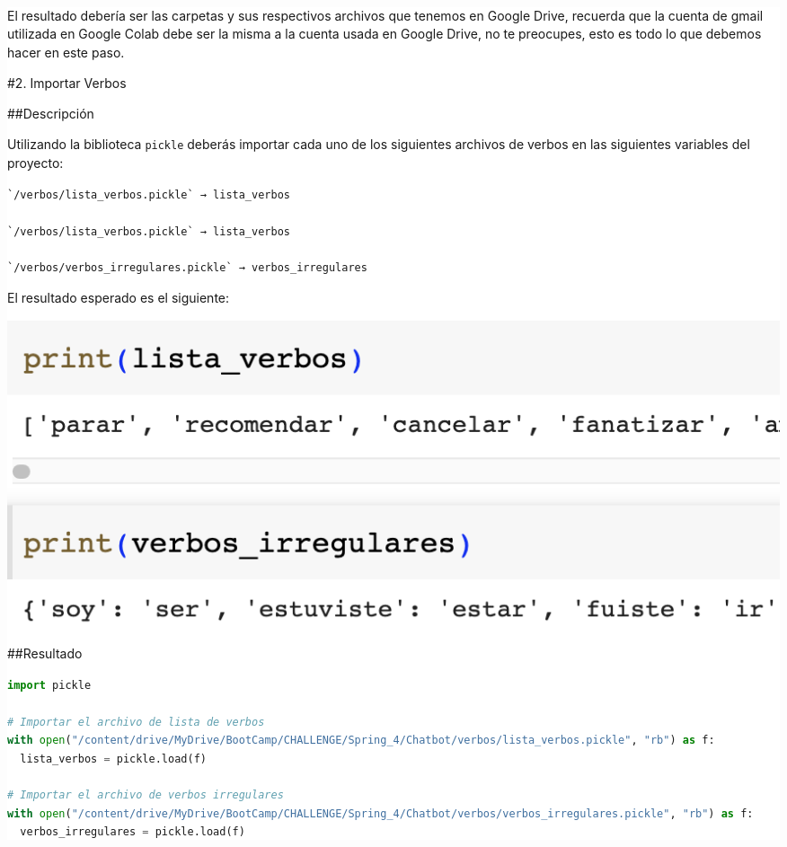 El resultado debería ser las carpetas y sus respectivos archivos que tenemos en Google Drive, recuerda que la cuenta de gmail utilizada en Google Colab debe ser la misma a la cuenta usada en Google Drive, no te preocupes, esto es todo lo que debemos hacer en este paso.

#2. Importar Verbos

##Descripción

Utilizando la biblioteca `pickle` deberás importar cada uno de los siguientes archivos de verbos en las siguientes variables del proyecto:

```
`/verbos/lista_verbos.pickle` → lista_verbos

`/verbos/lista_verbos.pickle` → lista_verbos

`/verbos/verbos_irregulares.pickle` → verbos_irregulares
```

El resultado esperado es el siguiente:

<div style="display: flex; flex-direction: column; align-items: center;">
    <img src="/images/image1.png">
</div>

##Resultado

```python
import pickle

# Importar el archivo de lista de verbos
with open("/content/drive/MyDrive/BootCamp/CHALLENGE/Spring_4/Chatbot/verbos/lista_verbos.pickle", "rb") as f:
  lista_verbos = pickle.load(f)

# Importar el archivo de verbos irregulares
with open("/content/drive/MyDrive/BootCamp/CHALLENGE/Spring_4/Chatbot/verbos/verbos_irregulares.pickle", "rb") as f:
  verbos_irregulares = pickle.load(f)

```
